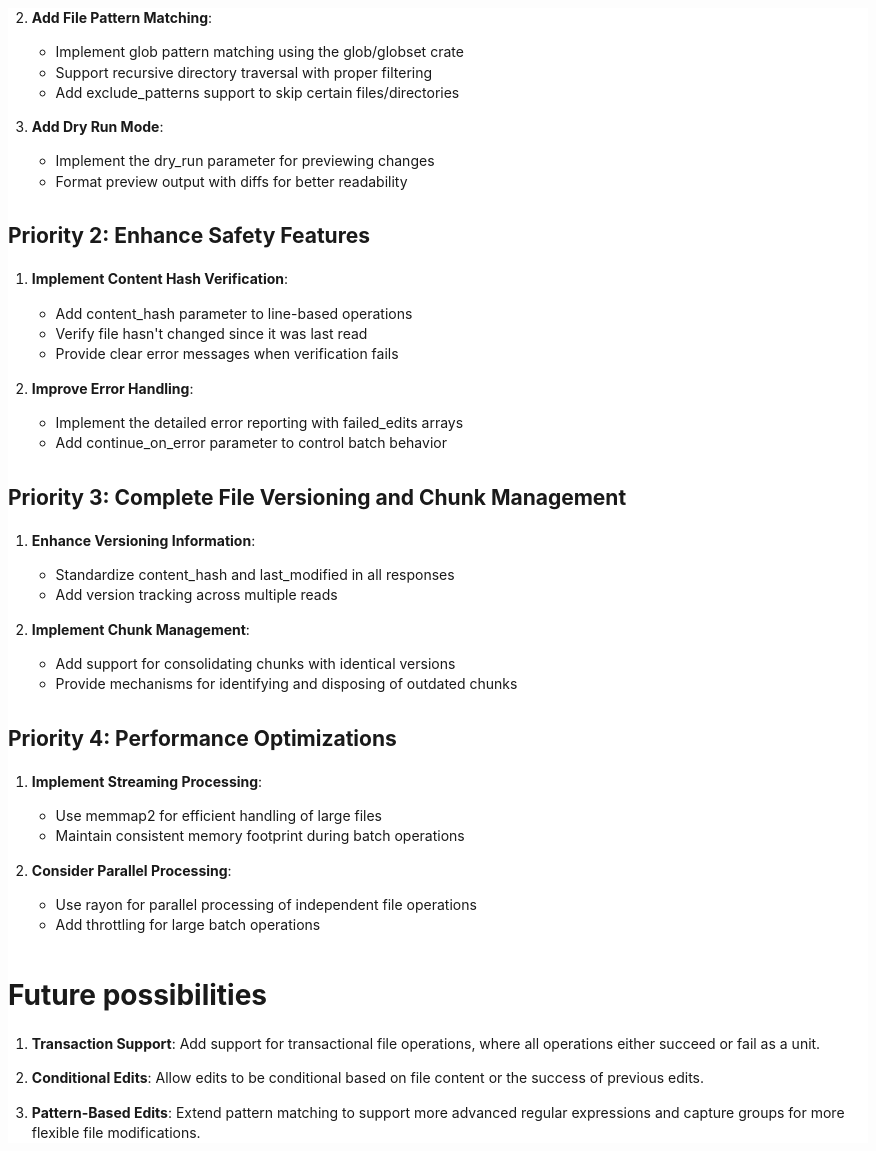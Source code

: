2. **Add File Pattern Matching**:
   - Implement glob pattern matching using the glob/globset crate
   - Support recursive directory traversal with proper filtering
   - Add exclude_patterns support to skip certain files/directories

3. **Add Dry Run Mode**:
   - Implement the dry_run parameter for previewing changes
   - Format preview output with diffs for better readability

## Priority 2: Enhance Safety Features

1. **Implement Content Hash Verification**:
   - Add content_hash parameter to line-based operations
   - Verify file hasn't changed since it was last read
   - Provide clear error messages when verification fails

2. **Improve Error Handling**:
   - Implement the detailed error reporting with failed_edits arrays
   - Add continue_on_error parameter to control batch behavior

## Priority 3: Complete File Versioning and Chunk Management

1. **Enhance Versioning Information**:
   - Standardize content_hash and last_modified in all responses
   - Add version tracking across multiple reads

2. **Implement Chunk Management**:
   - Add support for consolidating chunks with identical versions
   - Provide mechanisms for identifying and disposing of outdated chunks

## Priority 4: Performance Optimizations

1. **Implement Streaming Processing**:
   - Use memmap2 for efficient handling of large files
   - Maintain consistent memory footprint during batch operations

2. **Consider Parallel Processing**:
   - Use rayon for parallel processing of independent file operations
   - Add throttling for large batch operations

# Future possibilities

[future-possibilities]: #future-possibilities

1. **Transaction Support**: Add support for transactional file operations, where all operations either succeed or fail as a unit.

2. **Conditional Edits**: Allow edits to be conditional based on file content or the success of previous edits.

3. **Pattern-Based Edits**: Extend pattern matching to support more advanced regular expressions and capture groups for more flexible file modifications.


[summary]: #summary
[motivation]: #motivation
[guide-level-explanation]: #guide-level-explanation
[reference-level-explanation]: #reference-level-explanation
[drawbacks]: #drawbacks
[rationale-and-alternatives]: #rationale-and-alternatives
[unresolved-questions]: #unresolved-questions